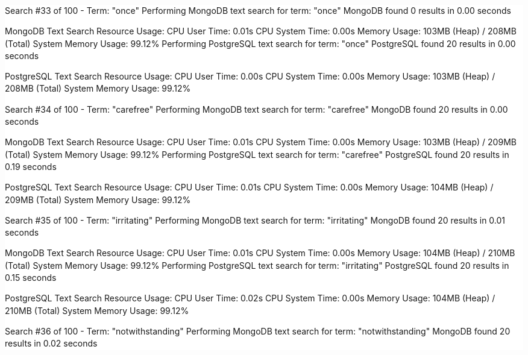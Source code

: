 Search #33 of 100 - Term: "once"
Performing MongoDB text search for term: "once"
MongoDB found 0 results in 0.00 seconds

MongoDB Text Search Resource Usage:
CPU User Time: 0.01s
CPU System Time: 0.00s
Memory Usage: 103MB (Heap) / 208MB (Total)
System Memory Usage: 99.12%
Performing PostgreSQL text search for term: "once"
PostgreSQL found 20 results in 0.00 seconds

PostgreSQL Text Search Resource Usage:
CPU User Time: 0.00s
CPU System Time: 0.00s
Memory Usage: 103MB (Heap) / 208MB (Total)
System Memory Usage: 99.12%

Search #34 of 100 - Term: "carefree"
Performing MongoDB text search for term: "carefree"
MongoDB found 20 results in 0.00 seconds

MongoDB Text Search Resource Usage:
CPU User Time: 0.01s
CPU System Time: 0.00s
Memory Usage: 103MB (Heap) / 209MB (Total)
System Memory Usage: 99.12%
Performing PostgreSQL text search for term: "carefree"
PostgreSQL found 20 results in 0.19 seconds

PostgreSQL Text Search Resource Usage:
CPU User Time: 0.01s
CPU System Time: 0.00s
Memory Usage: 104MB (Heap) / 209MB (Total)
System Memory Usage: 99.12%

Search #35 of 100 - Term: "irritating"
Performing MongoDB text search for term: "irritating"
MongoDB found 20 results in 0.01 seconds

MongoDB Text Search Resource Usage:
CPU User Time: 0.01s
CPU System Time: 0.00s
Memory Usage: 104MB (Heap) / 210MB (Total)
System Memory Usage: 99.12%
Performing PostgreSQL text search for term: "irritating"
PostgreSQL found 20 results in 0.15 seconds

PostgreSQL Text Search Resource Usage:
CPU User Time: 0.02s
CPU System Time: 0.00s
Memory Usage: 104MB (Heap) / 210MB (Total)
System Memory Usage: 99.12%

Search #36 of 100 - Term: "notwithstanding"
Performing MongoDB text search for term: "notwithstanding"
MongoDB found 20 results in 0.02 seconds
